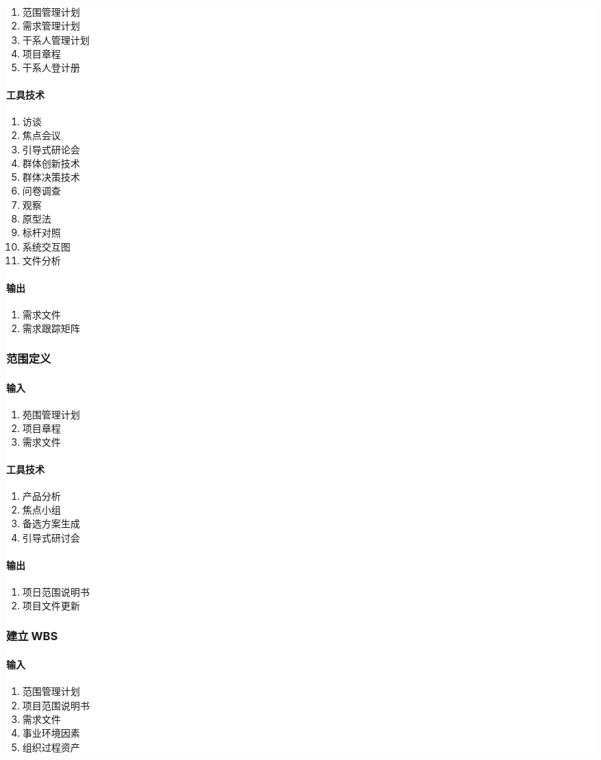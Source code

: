 1. 范围管理计划
1. 需求管理计划
1. 干系人管理计划
1. 项目章程
1. 干系人登计册

#### 工具技术

1. 访谈
1. 焦点会议
1. 引导式研论会
1. 群体创新技术
1. 群体决策技术
1. 问卷调查
1. 观察
1. 原型法
1. 标杆对照
1. 系统交互图
1. 文件分析

#### 输出

1. 需求文件
1. 需求跟踪矩阵

### 范围定义

#### 输入

1. 苑围管理计划
1. 项目章程
1. 需求文件

#### 工具技术

1. 产品分析
1. 焦点小组
1. 备选方案生成
1. 引导式研讨会

#### 输出

1. 项日范围说明书
1. 项目文件更新

### 建立 WBS

#### 输入

1. 范围管理计划
1. 项目范围说明书
1. 需求文件
1. 事业环境因素
1. 组织过程资产
